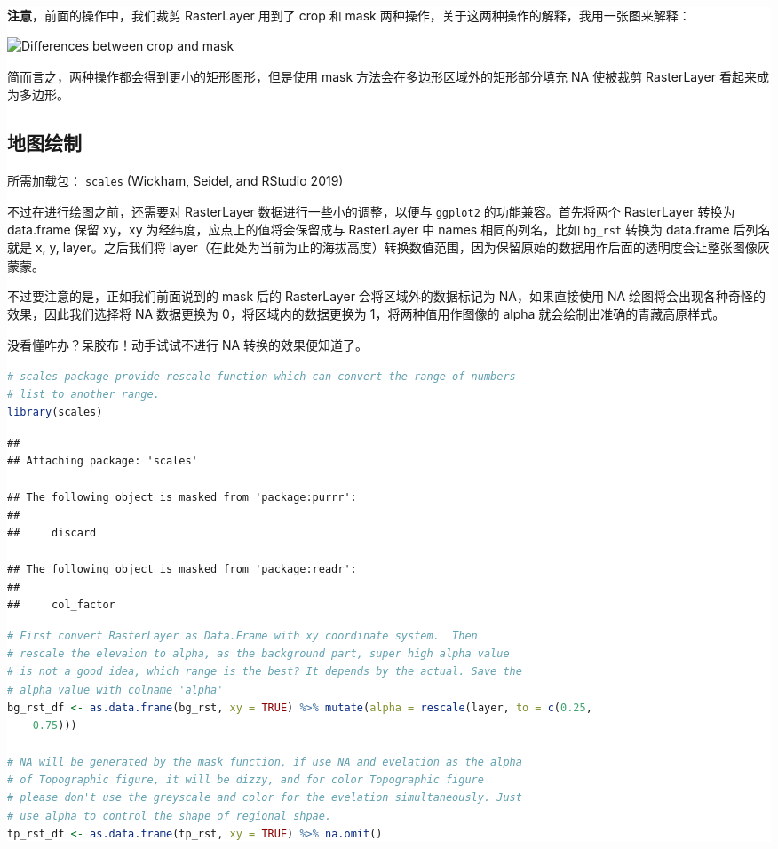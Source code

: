 **注意**，前面的操作中，我们裁剪 RasterLayer 用到了 crop 和 mask 两种操作，关于这两种操作的解释，我用一张图来解释：

![Differences between crop and
mask](https://picgo-1256649726.cos.ap-chengdu.myqcloud.com/JPEG图像-606FC26ACE54-1.jpeg)

简而言之，两种操作都会得到更小的矩形图形，但是使用 mask 方法会在多边形区域外的矩形部分填充 NA 使被裁剪 RasterLayer 看起来成为多边形。

地图绘制
--------

所需加载包： `scales` (Wickham, Seidel, and RStudio 2019)

不过在进行绘图之前，还需要对 RasterLayer 数据进行一些小的调整，以便与 `ggplot2` 的功能兼容。首先将两个 RasterLayer 转换为 data.frame 保留 xy，xy 为经纬度，应点上的值将会保留成与 RasterLayer 中 names 相同的列名，比如 `bg_rst` 转换为 data.frame 后列名就是 x, y, layer。之后我们将 layer（在此处为当前为止的海拔高度）转换数值范围，因为保留原始的数据用作后面的透明度会让整张图像灰蒙蒙。

不过要注意的是，正如我们前面说到的 mask 后的 RasterLayer 会将区域外的数据标记为 NA，如果直接使用 NA 绘图将会出现各种奇怪的效果，因此我们选择将 NA 数据更换为 0，将区域内的数据更换为 1，将两种值用作图像的 alpha 就会绘制出准确的青藏高原样式。

没看懂咋办？呆胶布！动手试试不进行 NA 转换的效果便知道了。

``` r
# scales package provide rescale function which can convert the range of numbers
# list to another range.
library(scales)
```

    ## 
    ## Attaching package: 'scales'

    ## The following object is masked from 'package:purrr':
    ## 
    ##     discard

    ## The following object is masked from 'package:readr':
    ## 
    ##     col_factor

``` r
# First convert RasterLayer as Data.Frame with xy coordinate system.  Then
# rescale the elevaion to alpha, as the background part, super high alpha value
# is not a good idea, which range is the best? It depends by the actual. Save the
# alpha value with colname 'alpha'
bg_rst_df <- as.data.frame(bg_rst, xy = TRUE) %>% mutate(alpha = rescale(layer, to = c(0.25, 
    0.75)))

# NA will be generated by the mask function, if use NA and evelation as the alpha
# of Topographic figure, it will be dizzy, and for color Topographic figure
# please don't use the greyscale and color for the evelation simultaneously. Just
# use alpha to control the shape of regional shpae.
tp_rst_df <- as.data.frame(tp_rst, xy = TRUE) %>% na.omit()
```
